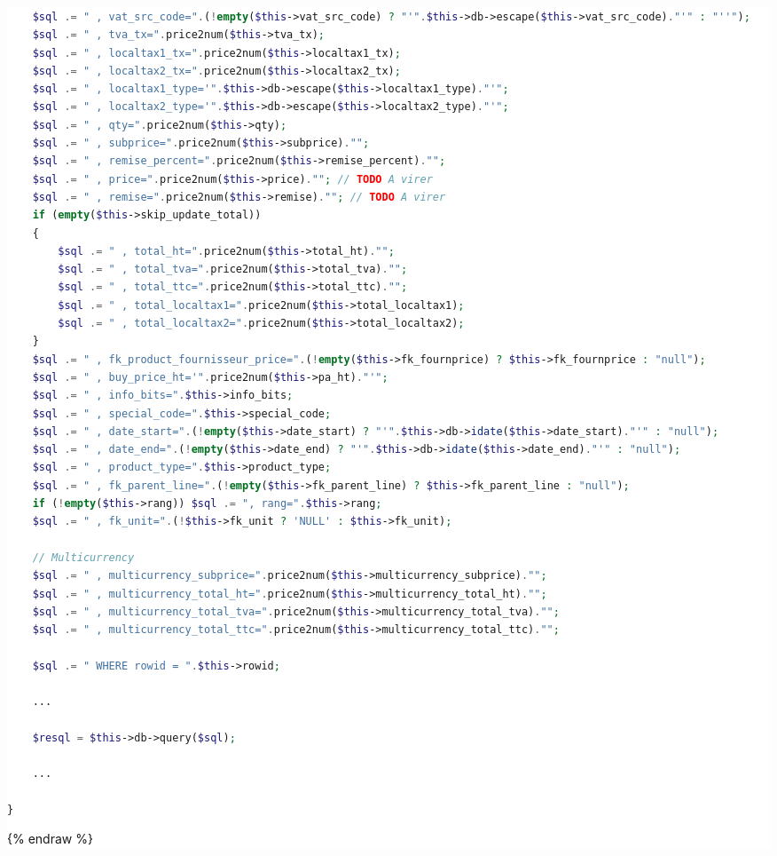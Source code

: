 ```php
    $sql .= " , vat_src_code=".(!empty($this->vat_src_code) ? "'".$this->db->escape($this->vat_src_code)."'" : "''");
    $sql .= " , tva_tx=".price2num($this->tva_tx);
    $sql .= " , localtax1_tx=".price2num($this->localtax1_tx);
    $sql .= " , localtax2_tx=".price2num($this->localtax2_tx);
    $sql .= " , localtax1_type='".$this->db->escape($this->localtax1_type)."'";
    $sql .= " , localtax2_type='".$this->db->escape($this->localtax2_type)."'";
    $sql .= " , qty=".price2num($this->qty);
    $sql .= " , subprice=".price2num($this->subprice)."";
    $sql .= " , remise_percent=".price2num($this->remise_percent)."";
    $sql .= " , price=".price2num($this->price).""; // TODO A virer
    $sql .= " , remise=".price2num($this->remise).""; // TODO A virer
    if (empty($this->skip_update_total))
    {
        $sql .= " , total_ht=".price2num($this->total_ht)."";
        $sql .= " , total_tva=".price2num($this->total_tva)."";
        $sql .= " , total_ttc=".price2num($this->total_ttc)."";
        $sql .= " , total_localtax1=".price2num($this->total_localtax1);
        $sql .= " , total_localtax2=".price2num($this->total_localtax2);
    }
    $sql .= " , fk_product_fournisseur_price=".(!empty($this->fk_fournprice) ? $this->fk_fournprice : "null");
    $sql .= " , buy_price_ht='".price2num($this->pa_ht)."'";
    $sql .= " , info_bits=".$this->info_bits;
    $sql .= " , special_code=".$this->special_code;
    $sql .= " , date_start=".(!empty($this->date_start) ? "'".$this->db->idate($this->date_start)."'" : "null");
    $sql .= " , date_end=".(!empty($this->date_end) ? "'".$this->db->idate($this->date_end)."'" : "null");
    $sql .= " , product_type=".$this->product_type;
    $sql .= " , fk_parent_line=".(!empty($this->fk_parent_line) ? $this->fk_parent_line : "null");
    if (!empty($this->rang)) $sql .= ", rang=".$this->rang;
    $sql .= " , fk_unit=".(!$this->fk_unit ? 'NULL' : $this->fk_unit);

    // Multicurrency
    $sql .= " , multicurrency_subprice=".price2num($this->multicurrency_subprice)."";
    $sql .= " , multicurrency_total_ht=".price2num($this->multicurrency_total_ht)."";
    $sql .= " , multicurrency_total_tva=".price2num($this->multicurrency_total_tva)."";
    $sql .= " , multicurrency_total_ttc=".price2num($this->multicurrency_total_ttc)."";

    $sql .= " WHERE rowid = ".$this->rowid;

    ...

    $resql = $this->db->query($sql);

    ...

}
```

{% endraw %}